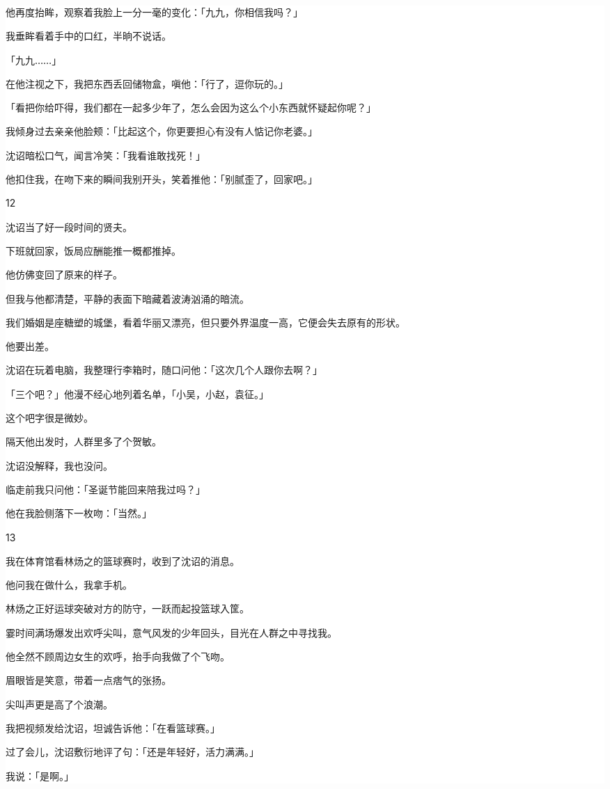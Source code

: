 他再度抬眸，观察着我脸上一分一毫的变化：「九九，你相信我吗？」

我垂眸看着手中的口红，半晌不说话。

「九九……」

在他注视之下，我把东西丢回储物盒，嗔他：「行了，逗你玩的。」

「看把你给吓得，我们都在一起多少年了，怎么会因为这么个小东西就怀疑起你呢？」

我倾身过去亲亲他脸颊：「比起这个，你更要担心有没有人惦记你老婆。」

沈诏暗松口气，闻言冷笑：「我看谁敢找死！」

他扣住我，在吻下来的瞬间我别开头，笑着推他：「别腻歪了，回家吧。」

12

沈诏当了好一段时间的贤夫。

下班就回家，饭局应酬能推一概都推掉。

他仿佛变回了原来的样子。

但我与他都清楚，平静的表面下暗藏着波涛汹涌的暗流。

我们婚姻是座糖塑的城堡，看着华丽又漂亮，但只要外界温度一高，它便会失去原有的形状。

他要出差。

沈诏在玩着电脑，我整理行李箱时，随口问他：「这次几个人跟你去啊？」

「三个吧？」他漫不经心地列着名单，「小吴，小赵，袁征。」

这个吧字很是微妙。

隔天他出发时，人群里多了个贺敏。

沈诏没解释，我也没问。

临走前我只问他：「圣诞节能回来陪我过吗？」

他在我脸侧落下一枚吻：「当然。」

13

我在体育馆看林炀之的篮球赛时，收到了沈诏的消息。

他问我在做什么，我拿手机。

林炀之正好运球突破对方的防守，一跃而起投篮球入筐。

霎时间满场爆发出欢呼尖叫，意气风发的少年回头，目光在人群之中寻找我。

他全然不顾周边女生的欢呼，抬手向我做了个飞吻。

眉眼皆是笑意，带着一点痞气的张扬。

尖叫声更是高了个浪潮。

我把视频发给沈诏，坦诚告诉他：「在看篮球赛。」

过了会儿，沈诏敷衍地评了句：「还是年轻好，活力满满。」

我说：「是啊。」
